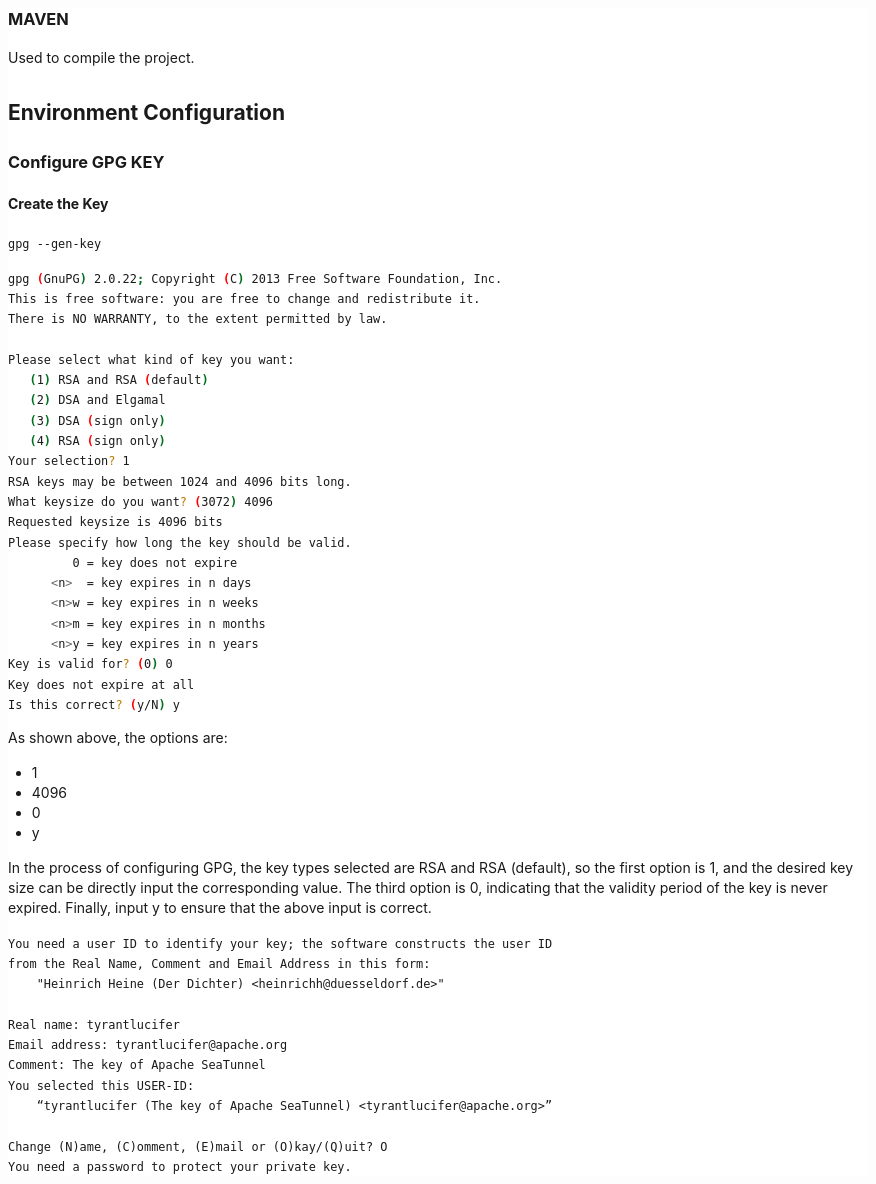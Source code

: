 ### MAVEN
Used to compile the project.

## Environment Configuration
### Configure GPG KEY
#### Create the Key
```shell
gpg --gen-key
```
```bash
gpg (GnuPG) 2.0.22; Copyright (C) 2013 Free Software Foundation, Inc.
This is free software: you are free to change and redistribute it.
There is NO WARRANTY, to the extent permitted by law.

Please select what kind of key you want:
   (1) RSA and RSA (default)
   (2) DSA and Elgamal
   (3) DSA (sign only)
   (4) RSA (sign only)
Your selection? 1
RSA keys may be between 1024 and 4096 bits long.
What keysize do you want? (3072) 4096 
Requested keysize is 4096 bits
Please specify how long the key should be valid.
         0 = key does not expire
      <n>  = key expires in n days
      <n>w = key expires in n weeks
      <n>m = key expires in n months
      <n>y = key expires in n years
Key is valid for? (0) 0 
Key does not expire at all
Is this correct? (y/N) y 
```

As shown above, the options are:
- 1
- 4096
- 0
- y

In the process of configuring GPG, the key types selected are RSA and RSA (default), so the first option is 1, and the desired key size can be directly input the corresponding value. The third option is 0, indicating that the validity period of the key is never expired. Finally, input y to ensure that the above input is correct.

```shell
You need a user ID to identify your key; the software constructs the user ID
from the Real Name, Comment and Email Address in this form:
    "Heinrich Heine (Der Dichter) <heinrichh@duesseldorf.de>"

Real name: tyrantlucifer 
Email address: tyrantlucifer@apache.org
Comment: The key of Apache SeaTunnel
You selected this USER-ID:
    “tyrantlucifer (The key of Apache SeaTunnel) <tyrantlucifer@apache.org>”

Change (N)ame, (C)omment, (E)mail or (O)kay/(Q)uit? O 
You need a password to protect your private key.
```
